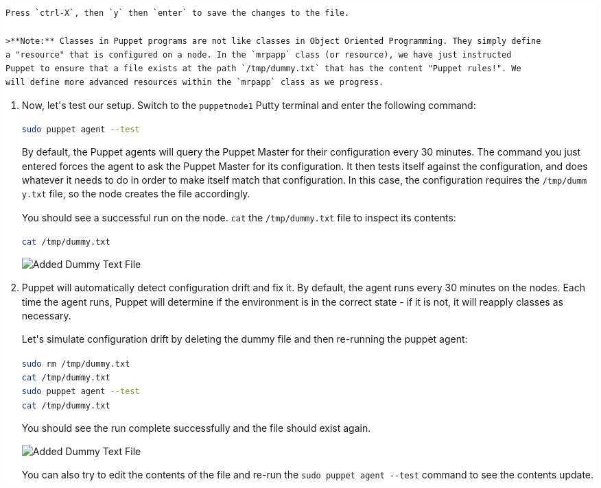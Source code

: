    Press `ctrl-X`, then `y` then `enter` to save the changes to the file.

    >**Note:** Classes in Puppet programs are not like classes in Object Oriented Programming. They simply define
    a "resource" that is configured on a node. In the `mrpapp` class (or resource), we have just instructed 
    Puppet to ensure that a file exists at the path `/tmp/dummy.txt` that has the content "Puppet rules!". We 
    will define more advanced resources within the `mrpapp` class as we progress.

1. Now, let's test our setup. Switch to the `puppetnode1` Putty terminal and enter the following command:

    ```sh
    sudo puppet agent --test
    ```

    By default, the Puppet agents will query the Puppet Master for their configuration every 30 minutes. The
    command you just entered forces the agent to ask the Puppet Master for its configuration. It then tests
    itself against the configuration, and does whatever it needs to do in order to make itself match that
    configuration. In this case, the configuration requires the `/tmp/dummy.txt` file, so the node creates
    the file accordingly.

    You should see a successful run on the node. `cat` the `/tmp/dummy.txt` file to inspect its contents:

    ```sh
    cat /tmp/dummy.txt
    ```
    
    ![Added Dummy Text File](/deploy/azurestack/docs/media/PuppetRules.PNG)

2. Puppet will automatically detect configuration drift and fix it. By default, the agent runs every 30 minutes on     the nodes. Each time the agent runs, Puppet will determine if the environment is in the correct state - if it is not, it will reapply classes as necessary.

    Let's simulate configuration drift by deleting the dummy file and then re-running the puppet agent:

    ```sh
    sudo rm /tmp/dummy.txt
    cat /tmp/dummy.txt
    sudo puppet agent --test
    cat /tmp/dummy.txt
    ```

    You should see the run complete successfully and the file should exist again. 

    ![Added Dummy Text File](/deploy/azurestack/docs/media/PuppetRules2.PNG)

    You can also try to edit the contents of the file and re-run the `sudo puppet agent --test` command to see the 
    contents update.
